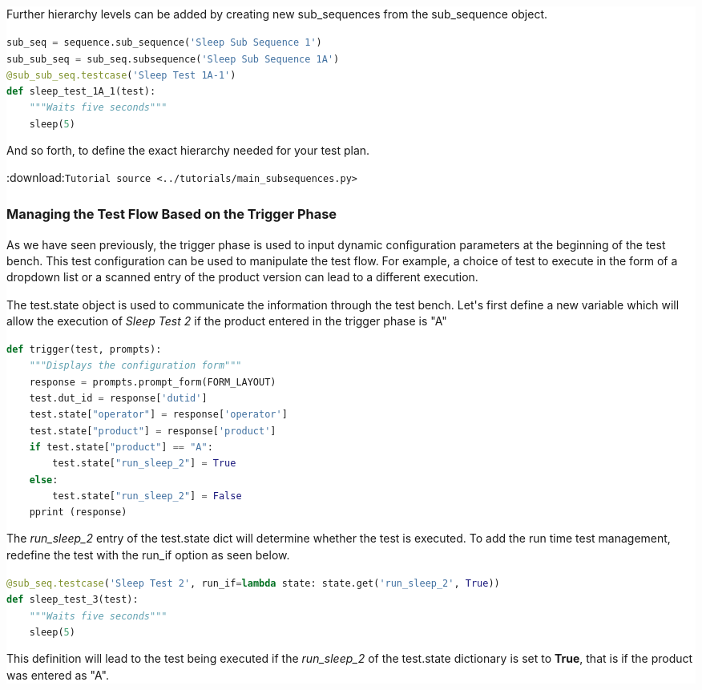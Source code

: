 ```txt
```

Further hierarchy levels can be added by creating new sub_sequences from the sub_sequence object.

```python
sub_seq = sequence.sub_sequence('Sleep Sub Sequence 1')
sub_sub_seq = sub_seq.subsequence('Sleep Sub Sequence 1A')
@sub_sub_seq.testcase('Sleep Test 1A-1')
def sleep_test_1A_1(test):
    """Waits five seconds"""
    sleep(5)
```
And so forth, to define the exact hierarchy needed for your test plan.

:download:`Tutorial source <../tutorials/main_subsequences.py>`



### Managing the Test Flow Based on the Trigger Phase

As we have seen previously, the trigger phase is used to input dynamic configuration parameters at the beginning of the test bench. This test configuration can be used to manipulate the test flow. For example, a choice of test to execute in the form of a dropdown list or a scanned entry of the product version can lead to a different execution.

The test.state object is used to communicate the information through the test bench. Let's first define a new variable which will allow the execution of *Sleep Test 2* if the product entered in the trigger phase is "A" 


```python
def trigger(test, prompts):
    """Displays the configuration form"""
    response = prompts.prompt_form(FORM_LAYOUT)
    test.dut_id = response['dutid']
    test.state["operator"] = response['operator']
    test.state["product"] = response['product']
    if test.state["product"] == "A":
        test.state["run_sleep_2"] = True
    else:
        test.state["run_sleep_2"] = False
    pprint (response)
```

The *run_sleep_2* entry of the test.state dict will determine whether the test is executed. To add the run time test management, redefine the test with the run_if option as seen below. 

```python
@sub_seq.testcase('Sleep Test 2', run_if=lambda state: state.get('run_sleep_2', True))
def sleep_test_3(test):
    """Waits five seconds"""
    sleep(5)
```

This definition will lead to the test being executed if the *run_sleep_2* of the test.state dictionary is set to **True**, that is if the product was entered as "A".
